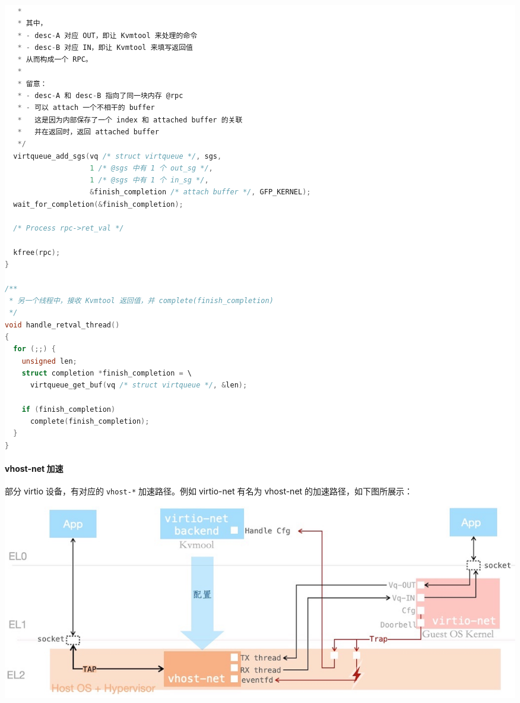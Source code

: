 ```c
   *
   * 其中，
   * - desc-A 对应 OUT，即让 Kvmtool 来处理的命令
   * - desc-B 对应 IN，即让 Kvmtool 来填写返回值
   * 从而构成一个 RPC。
   *
   * 留意：
   * - desc-A 和 desc-B 指向了同一块内存 @rpc
   * - 可以 attach 一个不相干的 buffer
   *   这是因为内部保存了一个 index 和 attached buffer 的关联
   *   并在返回时，返回 attached buffer
   */
  virtqueue_add_sgs(vq /* struct virtqueue */, sgs,
                    1 /* @sgs 中有 1 个 out_sg */,
                    1 /* @sgs 中有 1 个 in_sg */,
                    &finish_completion /* attach buffer */, GFP_KERNEL);
  wait_for_completion(&finish_completion);

  /* Process rpc->ret_val */

  kfree(rpc);
}

/**
 * 另一个线程中，接收 Kvmtool 返回值，并 complete(finish_completion)
 */
void handle_retval_thread()
{
  for (;;) {
    unsigned len;
    struct completion *finish_completion = \
      virtqueue_get_buf(vq /* struct virtqueue */, &len);

    if (finish_completion)
      complete(finish_completion);
  }
}
```



#### vhost-net 加速

部分 virtio 设备，有对应的 `vhost-*` 加速路径。例如 virtio-net 有名为 vhost-net 的加速路径，如下图所展示：

![image](/wp-content/uploads/2020/11/kvm-intro/vhost-net.jpg)
